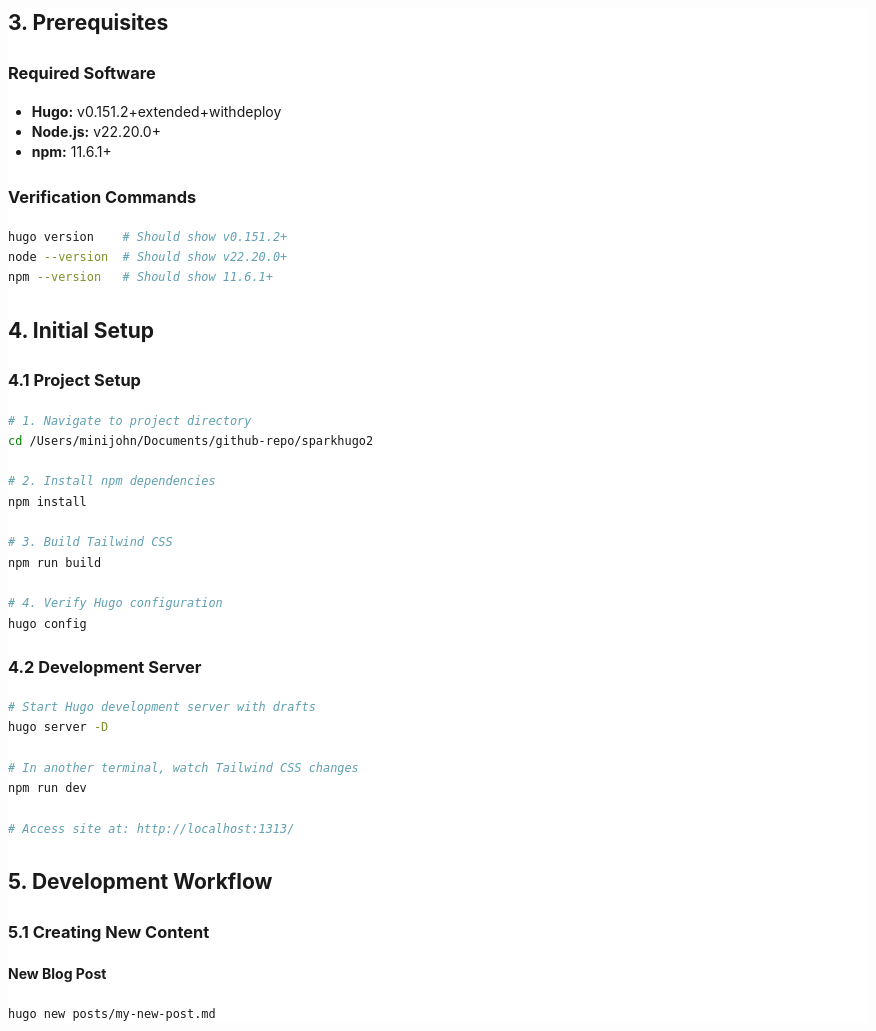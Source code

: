 
## 3. Prerequisites

### Required Software
- **Hugo:** v0.151.2+extended+withdeploy
- **Node.js:** v22.20.0+
- **npm:** 11.6.1+

### Verification Commands
```bash
hugo version    # Should show v0.151.2+
node --version  # Should show v22.20.0+
npm --version   # Should show 11.6.1+
```

## 4. Initial Setup

### 4.1 Project Setup
```bash
# 1. Navigate to project directory
cd /Users/minijohn/Documents/github-repo/sparkhugo2

# 2. Install npm dependencies
npm install

# 3. Build Tailwind CSS
npm run build

# 4. Verify Hugo configuration
hugo config
```

### 4.2 Development Server
```bash
# Start Hugo development server with drafts
hugo server -D

# In another terminal, watch Tailwind CSS changes
npm run dev

# Access site at: http://localhost:1313/
```

## 5. Development Workflow

### 5.1 Creating New Content

#### New Blog Post
```bash
hugo new posts/my-new-post.md
```
